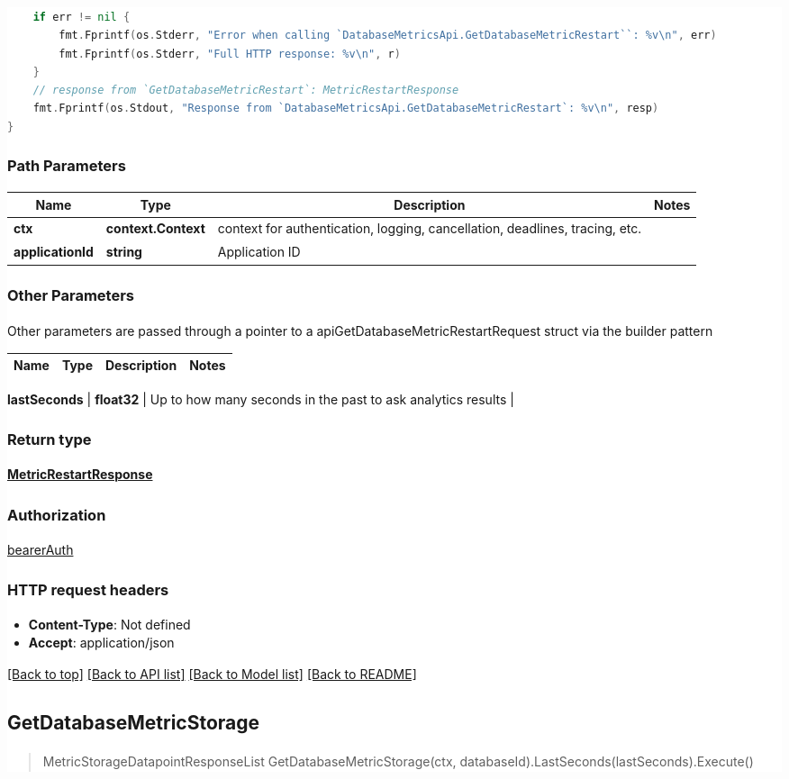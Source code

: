 ```go
    if err != nil {
        fmt.Fprintf(os.Stderr, "Error when calling `DatabaseMetricsApi.GetDatabaseMetricRestart``: %v\n", err)
        fmt.Fprintf(os.Stderr, "Full HTTP response: %v\n", r)
    }
    // response from `GetDatabaseMetricRestart`: MetricRestartResponse
    fmt.Fprintf(os.Stdout, "Response from `DatabaseMetricsApi.GetDatabaseMetricRestart`: %v\n", resp)
}
```

### Path Parameters


Name | Type | Description  | Notes
------------- | ------------- | ------------- | -------------
**ctx** | **context.Context** | context for authentication, logging, cancellation, deadlines, tracing, etc.
**applicationId** | **string** | Application ID | 

### Other Parameters

Other parameters are passed through a pointer to a apiGetDatabaseMetricRestartRequest struct via the builder pattern


Name | Type | Description  | Notes
------------- | ------------- | ------------- | -------------

 **lastSeconds** | **float32** | Up to how many seconds in the past to ask analytics results | 

### Return type

[**MetricRestartResponse**](MetricRestartResponse.md)

### Authorization

[bearerAuth](../README.md#bearerAuth)

### HTTP request headers

- **Content-Type**: Not defined
- **Accept**: application/json

[[Back to top]](#) [[Back to API list]](../README.md#documentation-for-api-endpoints)
[[Back to Model list]](../README.md#documentation-for-models)
[[Back to README]](../README.md)


## GetDatabaseMetricStorage

> MetricStorageDatapointResponseList GetDatabaseMetricStorage(ctx, databaseId).LastSeconds(lastSeconds).Execute()
